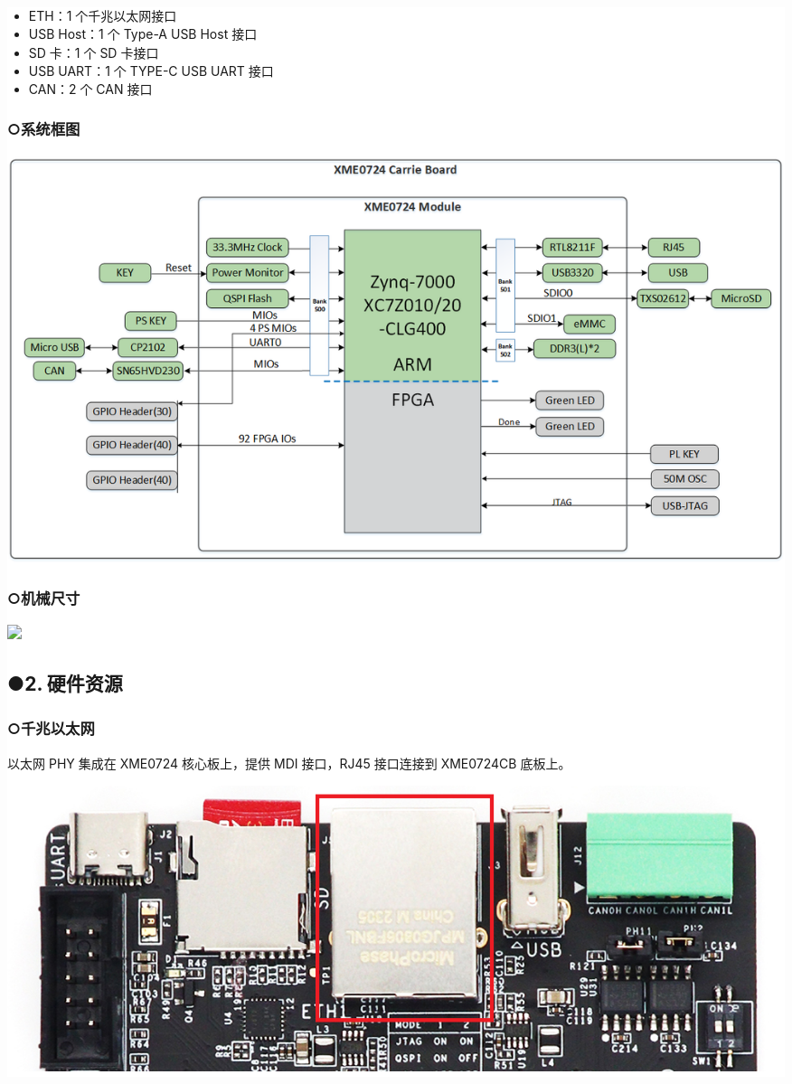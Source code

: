 - ETH：1 个千兆以太网接口
- USB Host：1 个 Type-A USB Host 接口
- SD 卡：1 个 SD 卡接口
- USB UART：1 个 TYPE-C USB UART 接口
- CAN：2 个 CAN 接口

### ○系统框图

![](./XME0724CB-Reference_Manual.assets/0724CB_BLOCK_DIAGRAM.png)

### ○机械尺寸

![](./XME0724CB-Reference_Manual.assets/XME0724CB_R21_4C_Mechanical.jpg)

## ●2. 硬件资源

### ○千兆以太网

以太网 PHY 集成在 XME0724 核心板上，提供 MDI 接口，RJ45 接口连接到 XME0724CB 底板上。

![image-20241127165940491](./XME0724CB-Reference_Manual.assets/ETH.png)
